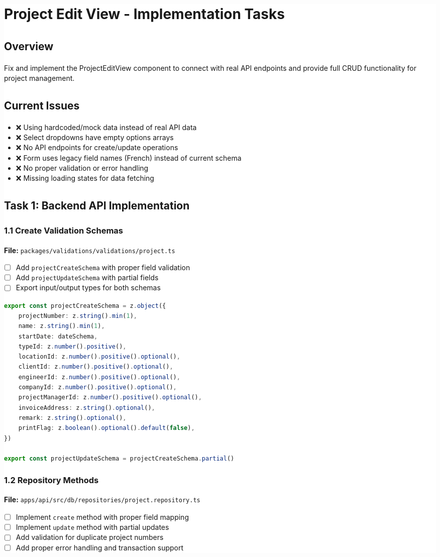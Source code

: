 # Project Edit View - Implementation Tasks

## Overview
Fix and implement the ProjectEditView component to connect with real API endpoints and provide full CRUD functionality for project management.

## Current Issues
- ❌ Using hardcoded/mock data instead of real API data
- ❌ Select dropdowns have empty options arrays
- ❌ No API endpoints for create/update operations
- ❌ Form uses legacy field names (French) instead of current schema
- ❌ No proper validation or error handling
- ❌ Missing loading states for data fetching

## Task 1: Backend API Implementation

### 1.1 Create Validation Schemas
**File:** `packages/validations/validations/project.ts`
- [ ] Add `projectCreateSchema` with proper field validation
- [ ] Add `projectUpdateSchema` with partial fields
- [ ] Export input/output types for both schemas

```typescript
export const projectCreateSchema = z.object({
    projectNumber: z.string().min(1),
    name: z.string().min(1),
    startDate: dateSchema,
    typeId: z.number().positive(),
    locationId: z.number().positive().optional(),
    clientId: z.number().positive().optional(),
    engineerId: z.number().positive().optional(),
    companyId: z.number().positive().optional(),
    projectManagerId: z.number().positive().optional(),
    invoiceAddress: z.string().optional(),
    remark: z.string().optional(),
    printFlag: z.boolean().optional().default(false),
})

export const projectUpdateSchema = projectCreateSchema.partial()
```

### 1.2 Repository Methods
**File:** `apps/api/src/db/repositories/project.repository.ts`
- [ ] Implement `create` method with proper field mapping
- [ ] Implement `update` method with partial updates
- [ ] Add validation for duplicate project numbers
- [ ] Add proper error handling and transaction support

